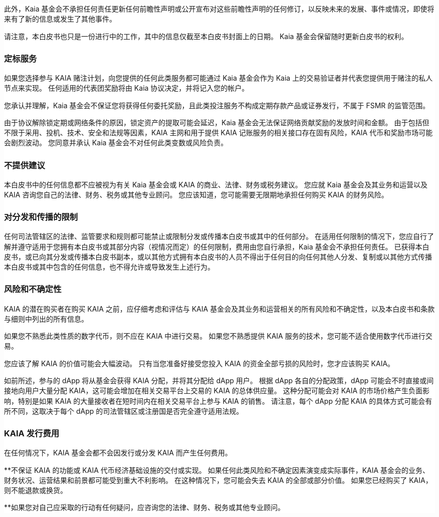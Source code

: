 此外，Kaia 基金会不承担任何责任更新任何前瞻性声明或公开宣布对这些前瞻性声明的任何修订，以反映未来的发展、事件或情况，即使将来有了新的信息或发生了其他事件。

请注意，本白皮书也只是一份进行中的工作，其中的信息仅截至本白皮书封面上的日期。 Kaia 基金会保留随时更新白皮书的权利。

### 定标服务

如果您选择参与 KAIA 赌注计划，向您提供的任何此类服务都可能通过 Kaia 基金会作为 Kaia 上的交易验证者并代表您提供用于赌注的私人节点来实现。 任何适用的代表团奖励将由 Kaia 协议决定，并将记入您的帐户。

您承认并理解，Kaia 基金会不保证您将获得任何委托奖励，且此类投注服务不构成定期存款产品或证券发行，不属于 FSMR 的监管范围。

由于协议解除锁定期或网络条件的原因，锁定资产的提取可能会延迟，Kaia 基金会无法保证网络贡献奖励的发放时间和金额。 由于包括但不限于采用、投机、技术、安全和法规等因素，KAIA 主网和用于提供 KAIA 记账服务的相关接口存在固有风险，KAIA 代币和奖励市场可能会剧烈波动。 您同意并承认 Kaia 基金会不对任何此类变数或风险负责。

### 不提供建议

本白皮书中的任何信息都不应被视为有关 Kaia 基金会或 KAIA 的商业、法律、财务或税务建议。 您应就 Kaia 基金会及其业务和运营以及 KAIA 咨询您自己的法律、财务、税务或其他专业顾问。 您应该知道，您可能需要无限期地承担任何购买 KAIA 的财务风险。

### 对分发和传播的限制

任何司法管辖区的法律、监管要求和规则都可能禁止或限制分发或传播本白皮书或其中的任何部分。 在适用任何限制的情况下，您应自行了解并遵守适用于您拥有本白皮书或其部分内容（视情况而定）的任何限制，费用由您自行承担，Kaia 基金会不承担任何责任。 已获得本白皮书，或已向其分发或传播本白皮书副本，或以其他方式拥有本白皮书的人员不得出于任何目的向任何其他人分发、复制或以其他方式传播本白皮书或其中包含的任何信息，也不得允许或导致发生上述行为。

### 风险和不确定性

KAIA 的潜在购买者在购买 KAIA 之前，应仔细考虑和评估与 KAIA 基金会及其业务和运营相关的所有风险和不确定性，以及本白皮书和条款与细则中列出的所有信息。

如果您不熟悉此类性质的数字代币，则不应在 KAIA 中进行交易。 如果您不熟悉提供 KAIA 服务的技术，您可能不适合使用数字代币进行交易。

您应该了解 KAIA 的价值可能会大幅波动。 只有当您准备好接受您投入 KAIA 的资金全部亏损的风险时，您才应该购买 KAIA。

如前所述，参与的 dApp 将从基金会获得 KAIA 分配，并将其分配给 dApp 用户。 根据 dApp 各自的分配政策，dApp 可能会不时直接或间接地向用户大量分配 KAIA，这可能会增加在相关交易平台上交易的 KAIA 的总体供应量。 这种分配可能会对 KAIA 的市场价格产生负面影响，特别是如果 KAIA 的大量接收者在短时间内在相关交易平台上参与 KAIA 的销售。 请注意，每个 dApp 分配 KAIA 的具体方式可能会有所不同，这取决于每个 dApp 的司法管辖区或注册国是否完全遵守适用法规。

### KAIA 发行费用

在任何情况下，KAIA 基金会都不会因发行或分发 KAIA 而产生任何费用。

\*\*不保证 KAIA 的功能或 KAIA 代币经济基础设施的交付或实现。 如果任何此类风险和不确定因素演变成实际事件，KAIA 基金会的业务、财务状况、运营结果和前景都可能受到重大不利影响。 在这种情况下，您可能会失去 KAIA 的全部或部分价值。 如果您已经购买了 KAIA，则不能退款或换货。

\*\*如果您对自己应采取的行动有任何疑问，应咨询您的法律、财务、税务或其他专业顾问。


